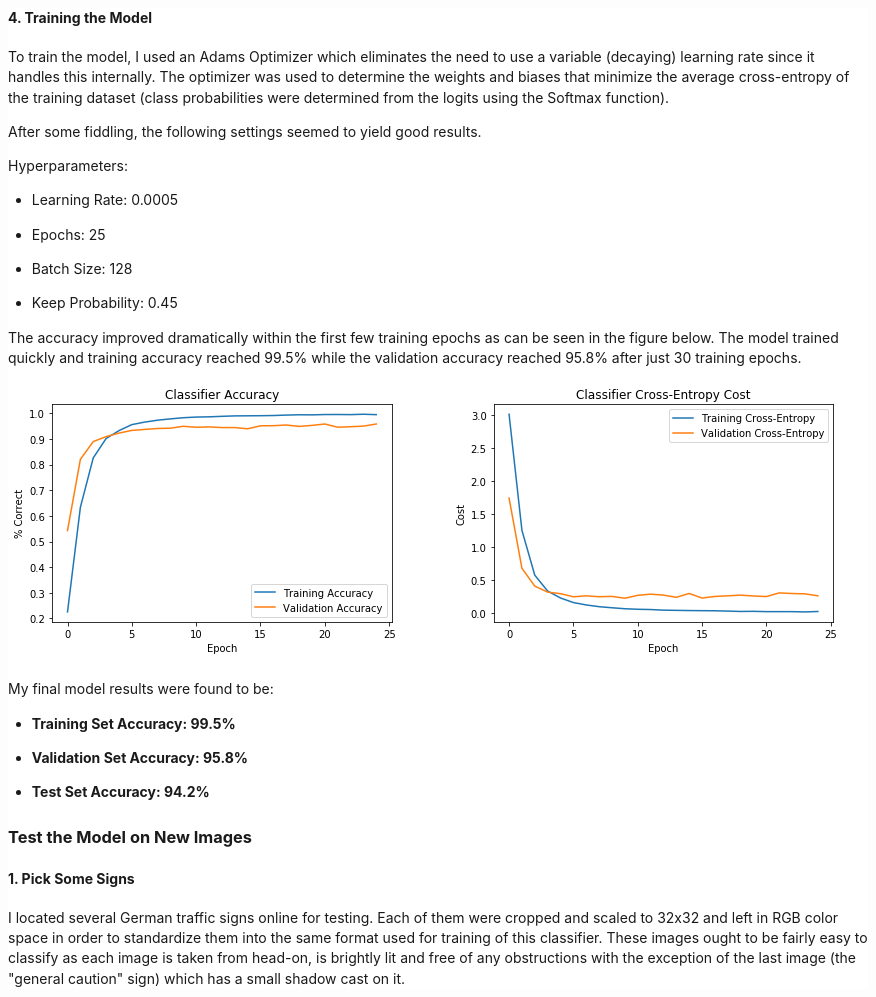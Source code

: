 

#### 4. Training the Model

To train the model, I used an Adams Optimizer which eliminates the need to use a variable (decaying) learning rate since it handles this internally.  The optimizer was used to determine the weights and biases that minimize the average cross-entropy of the training dataset (class probabilities were determined from the logits using the Softmax function). 

After some fiddling, the following settings seemed to yield good results.

Hyperparameters:

- Learning Rate: 0.0005

- Epochs: 25 

- Batch Size: 128

- Keep Probability: 0.45


The accuracy improved dramatically within the first few training epochs as can be seen in the figure below.  The model trained quickly and training accuracy reached 99.5% while the validation accuracy reached 95.8% after just 30 training epochs.

![Pic6](Results/Pic6.png)



My final model results were found to be:

- **Training Set Accuracy: 99.5%**

- **Validation Set Accuracy: 95.8%** 

- **Test Set Accuracy: 94.2%** 


### Test the Model on New Images

#### 1. Pick Some Signs

I located several German traffic signs online for testing.  Each of them were cropped and scaled to 32x32 and left in RGB color space in order to standardize them into the same format used for training of this classifier.  These images ought to be fairly easy to classify as each image is taken from head-on, is brightly lit and free of any obstructions with the exception of the last image (the "general caution" sign) which has a small shadow cast on it.     
